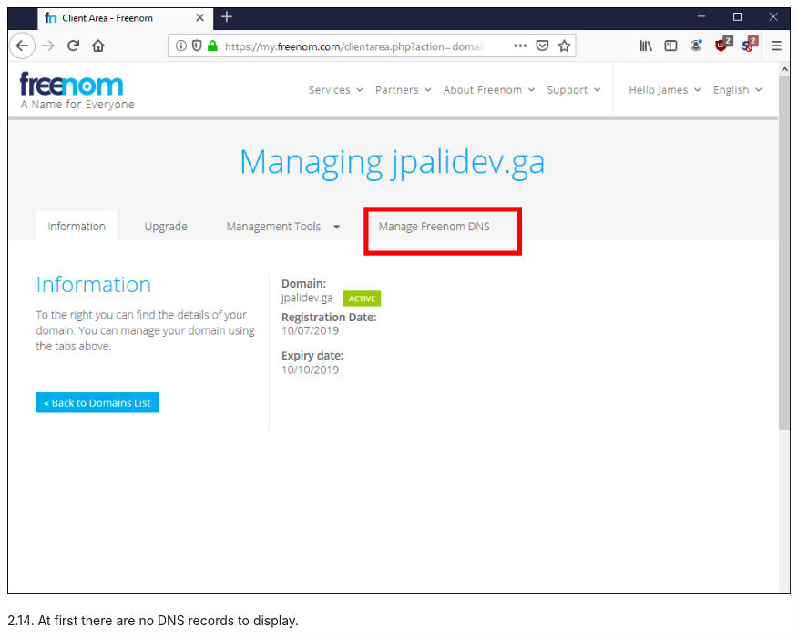 ![Freenom Manage Freenom DNS](/images/v2ray-centos-7-013.png)

2.14. At first there are no DNS records to display.
